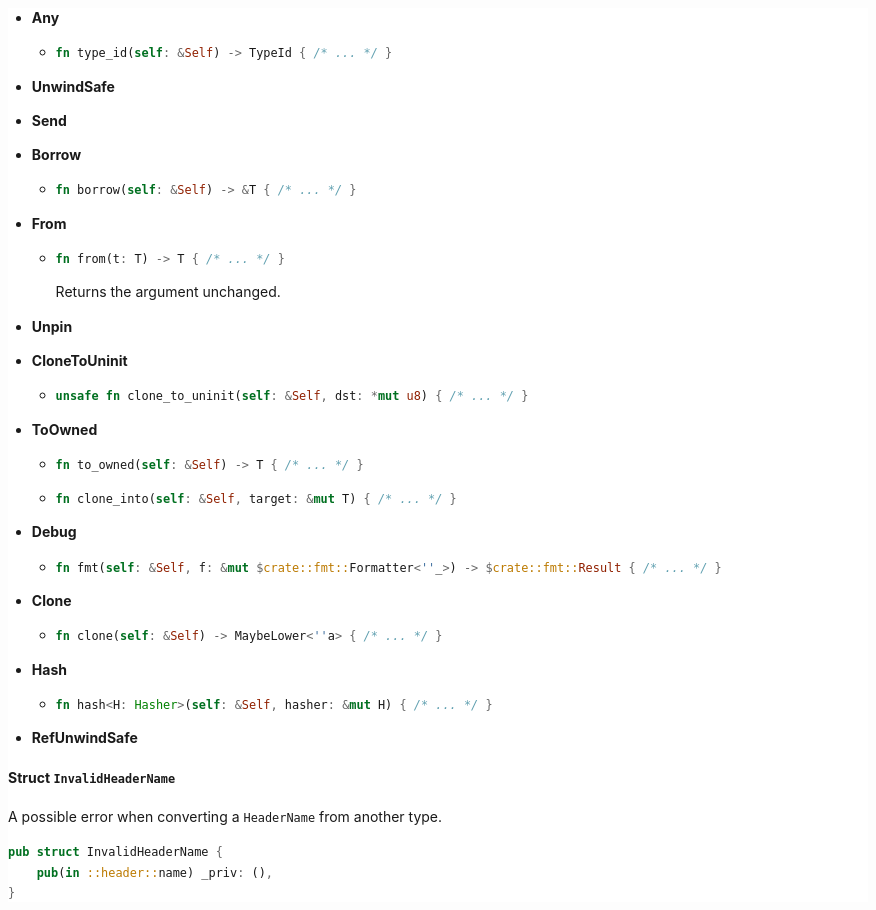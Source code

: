 - **Any**
  - ```rust
    fn type_id(self: &Self) -> TypeId { /* ... */ }
    ```

- **UnwindSafe**
- **Send**
- **Borrow**
  - ```rust
    fn borrow(self: &Self) -> &T { /* ... */ }
    ```

- **From**
  - ```rust
    fn from(t: T) -> T { /* ... */ }
    ```
    Returns the argument unchanged.

- **Unpin**
- **CloneToUninit**
  - ```rust
    unsafe fn clone_to_uninit(self: &Self, dst: *mut u8) { /* ... */ }
    ```

- **ToOwned**
  - ```rust
    fn to_owned(self: &Self) -> T { /* ... */ }
    ```

  - ```rust
    fn clone_into(self: &Self, target: &mut T) { /* ... */ }
    ```

- **Debug**
  - ```rust
    fn fmt(self: &Self, f: &mut $crate::fmt::Formatter<''_>) -> $crate::fmt::Result { /* ... */ }
    ```

- **Clone**
  - ```rust
    fn clone(self: &Self) -> MaybeLower<''a> { /* ... */ }
    ```

- **Hash**
  - ```rust
    fn hash<H: Hasher>(self: &Self, hasher: &mut H) { /* ... */ }
    ```

- **RefUnwindSafe**
#### Struct `InvalidHeaderName`

A possible error when converting a `HeaderName` from another type.

```rust
pub struct InvalidHeaderName {
    pub(in ::header::name) _priv: (),
}
```
